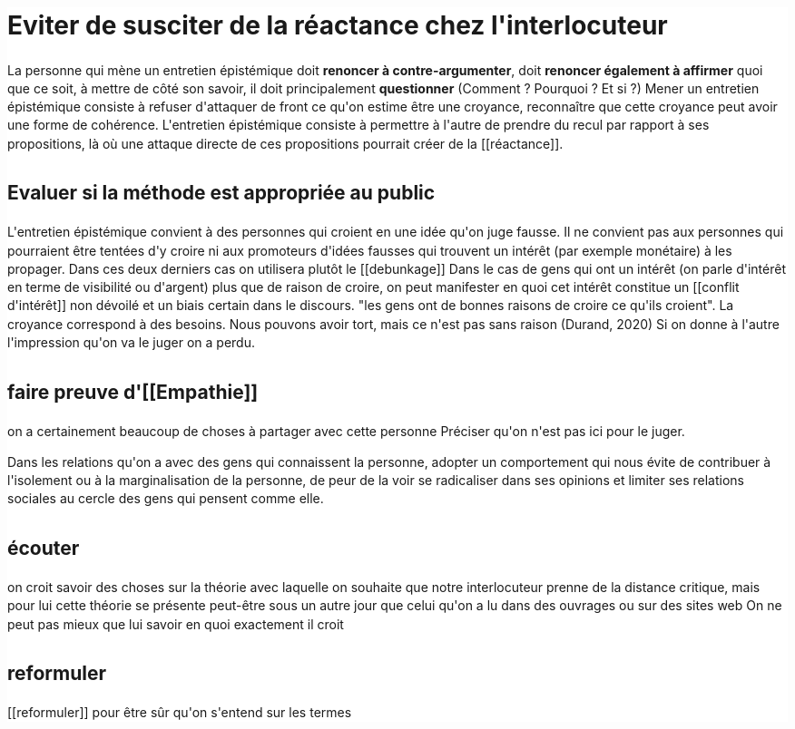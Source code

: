 # Eviter de susciter de la réactance chez l'interlocuteur

La personne qui mène un entretien épistémique doit **renoncer à contre-argumenter**, doit **renoncer également à affirmer** quoi que ce soit, à mettre de côté son savoir, il doit principalement **questionner** (Comment ? Pourquoi ? Et si ?)
Mener un entretien épistémique consiste à refuser d'attaquer de front ce qu'on estime être une croyance, reconnaître que cette croyance peut avoir une forme de cohérence. L'entretien épistémique consiste à permettre à l'autre de prendre du recul par rapport à ses propositions, là où une attaque directe de ces propositions pourrait créer de la [[réactance]].

## Evaluer si la méthode est appropriée au public

  L'entretien épistémique convient à des personnes qui croient en une idée qu'on juge fausse. Il ne convient pas aux personnes qui pourraient être tentées d'y croire ni aux promoteurs d'idées fausses qui trouvent un intérêt (par exemple monétaire) à les propager. Dans ces deux derniers cas on utilisera plutôt le [[debunkage]]
  Dans le cas de gens qui ont un intérêt (on parle d'intérêt en terme de visibilité ou d'argent) plus que de raison de croire, on peut manifester en quoi cet intérêt constitue un [[conflit d'intérêt]] non dévoilé et un biais certain dans le discours.
  "les gens ont de bonnes raisons de croire ce qu'ils croient". La croyance correspond à des besoins.
  Nous pouvons avoir tort, mais ce n'est pas sans raison (Durand, 2020)
  Si on donne à l'autre l'impression qu'on va le juger on a perdu.

<p>
	<iframe width="560" height="315" src="https://www.youtube.com/embed/Cijaaaut19Q" frameborder="0" allow="accelerometer; autoplay; clipboard-write; encrypted-media; gyroscope; picture-in-picture" allowfullscreen></iframe>
</p>

## faire preuve d'[[Empathie]]

  on a certainement beaucoup de choses à partager avec cette personne
  Préciser qu'on n'est pas ici pour le juger.
  
Dans les relations qu'on a avec des gens qui connaissent la personne, adopter un comportement qui nous évite de contribuer à l'isolement  ou à la marginalisation de la personne, de peur de la voir se radicaliser dans ses opinions et limiter ses relations sociales au cercle des gens qui pensent comme elle.

## écouter

  on croit savoir des choses sur la théorie avec laquelle on souhaite que notre interlocuteur prenne de la distance critique, mais pour lui cette théorie se présente peut-être sous un autre jour que celui qu'on a lu dans des ouvrages ou sur des sites web
  On ne peut pas mieux que lui savoir en quoi exactement il croit

## reformuler

  [[reformuler]] pour être sûr qu'on s'entend sur les termes
  